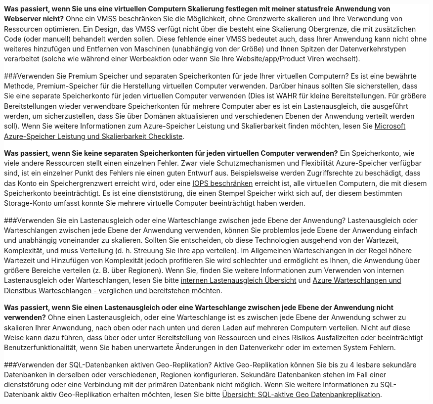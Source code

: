 __Was passiert, wenn Sie uns eine virtuellen Computern Skalierung festlegen mit meiner statusfreie Anwendung von Webserver nicht?__ Ohne ein VMSS beschränken Sie die Möglichkeit, ohne Grenzwerte skalieren und Ihre Verwendung von Ressourcen optimieren. Ein Design, das VMSS verfügt nicht über die besteht eine Skalierung Obergrenze, die mit zusätzlichen Code (oder manuell) behandelt werden sollen. Diese fehlende einer VMSS bedeutet auch, dass Ihrer Anwendung kann nicht ohne weiteres hinzufügen und Entfernen von Maschinen (unabhängig von der Größe) und Ihnen Spitzen der Datenverkehrstypen verarbeitet (solche wie während einer Werbeaktion oder wenn Sie Ihre Website/app/Product Viren wechselt).

###<a name="are-you-using-premium-storage-and-separate-storage-accounts-for-each-of-your-virtual-machines"></a>Verwenden Sie Premium Speicher und separaten Speicherkonten für jede Ihrer virtuellen Computern?
Es ist eine bewährte Methode, Premium-Speicher für die Herstellung virtuellen Computer verwenden. Darüber hinaus sollten Sie sicherstellen, dass Sie eine separate Speicherkonto für jeden virtuellen Computer verwenden (Dies ist WAHR für kleine Bereitstellungen. Für größere Bereitstellungen wieder verwendbare Speicherkonten für mehrere Computer aber es ist ein Lastenausgleich, die ausgeführt werden, um sicherzustellen, dass Sie über Domänen aktualisieren und verschiedenen Ebenen der Anwendung verteilt werden soll). Wenn Sie weitere Informationen zum Azure-Speicher Leistung und Skalierbarkeit finden möchten, lesen Sie [Microsoft Azure-Speicher Leistung und Skalierbarkeit Checkliste](../storage/storage-performance-checklist.md).

__Was passiert, wenn Sie keine separaten Speicherkonten für jeden virtuellen Computer verwenden?__ Ein Speicherkonto, wie viele andere Ressourcen stellt einen einzelnen Fehler. Zwar viele Schutzmechanismen und Flexibilität Azure-Speicher verfügbar sind, ist ein einzelner Punkt des Fehlers nie einen guten Entwurf aus. Beispielsweise werden Zugriffsrechte zu beschädigt, dass das Konto ein Speichergrenzwert erreicht wird, oder eine [IOPS beschränken](../azure-subscription-service-limits.md#virtual-machine-disk-limits) erreicht ist, alle virtuellen Computern, die mit diesem Speicherkonto beeinträchtigt. Es ist eine dienststörung, die einen Stempel Speicher wirkt sich auf, der diesem bestimmten Storage-Konto umfasst konnte Sie mehrere virtuelle Computer beeinträchtigt haben werden.

###<a name="are-you-using-a-load-balancer-or-a-queue-between-each-tier-of-your-application"></a>Verwenden Sie ein Lastenausgleich oder eine Warteschlange zwischen jede Ebene der Anwendung?
Lastenausgleich oder Warteschlangen zwischen jede Ebene der Anwendung verwenden, können Sie problemlos jede Ebene der Anwendung einfach und unabhängig voneinander zu skalieren. Sollten Sie entscheiden, ob diese Technologien ausgehend von der Wartezeit, Komplexität, und muss Verteilung (d. h. Streuung Sie Ihre app verteilen). Im Allgemeinen Warteschlangen in der Regel höhere Wartezeit und Hinzufügen von Komplexität jedoch profitieren Sie wird schlechter und ermöglicht es Ihnen, die Anwendung über größere Bereiche verteilen (z. B. über Regionen). Wenn Sie, finden Sie weitere Informationen zum Verwenden von internen Lastenausgleich oder Warteschlangen, lesen Sie bitte [internen Lastenausgleich Übersicht](../load-balancer/load-balancer-internal-overview.md) und [Azure Warteschlangen und Dienstbus Warteschlangen - verglichen und bereitstehen möchten](../service-bus-messaging/service-bus-azure-and-service-bus-queues-compared-contrasted.md).

__Was passiert, wenn Sie einen Lastenausgleich oder eine Warteschlange zwischen jede Ebene der Anwendung nicht verwenden?__ Ohne einen Lastenausgleich, oder eine Warteschlange ist es zwischen jede Ebene der Anwendung schwer zu skalieren Ihrer Anwendung, nach oben oder nach unten und deren Laden auf mehreren Computern verteilen. Nicht auf diese Weise kann dazu führen, dass über oder unter Bereitstellung von Ressourcen und eines Risikos Ausfallzeiten oder beeinträchtigt Benutzerfunktionalität, wenn Sie haben unerwartete Änderungen in den Datenverkehr oder im externen System Fehlern.
 
###<a name="are-your-sql-databases-using-active-geo-replication"></a>Verwenden der SQL-Datenbanken aktiven Geo-Replikation? 
Aktive Geo-Replikation können Sie bis zu 4 lesbare sekundäre Datenbanken in derselben oder verschiedenen, Regionen konfigurieren. Sekundäre Datenbanken stehen im Fall einer dienststörung oder eine Verbindung mit der primären Datenbank nicht möglich. Wenn Sie weitere Informationen zu SQL-Datenbank aktiv Geo-Replikation erhalten möchten, lesen Sie bitte [Übersicht: SQL-aktive Geo Datenbankreplikation](../sql-database/sql-database-geo-replication-overview.md).
 